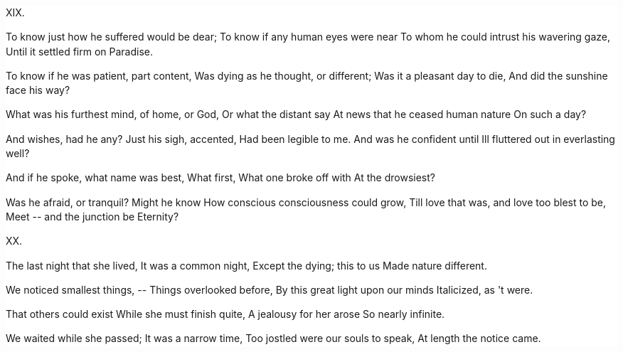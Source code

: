 



XIX.

To know just how he suffered would be dear;
To know if any human eyes were near
To whom he could intrust his wavering gaze,
Until it settled firm on Paradise.

To know if he was patient, part content,
Was dying as he thought, or different;
Was it a pleasant day to die,
And did the sunshine face his way?

What was his furthest mind, of home, or God,
Or what the distant say
At news that he ceased human nature
On such a day?

And wishes, had he any?
Just his sigh, accented,
Had been legible to me.
And was he confident until
Ill fluttered out in everlasting well?

And if he spoke, what name was best,
What first,
What one broke off with
At the drowsiest?

Was he afraid, or tranquil?
Might he know
How conscious consciousness could grow,
Till love that was, and love too blest to be,
Meet -- and the junction be Eternity?





XX.

The last night that she lived,
It was a common night,
Except the dying; this to us
Made nature different.

We noticed smallest things, --
Things overlooked before,
By this great light upon our minds
Italicized, as 't were.

That others could exist
While she must finish quite,
A jealousy for her arose
So nearly infinite.

We waited while she passed;
It was a narrow time,
Too jostled were our souls to speak,
At length the notice came.

